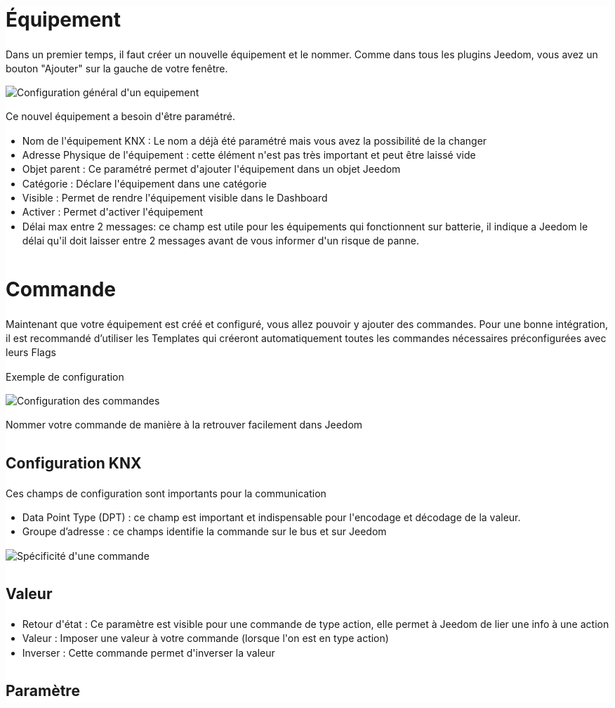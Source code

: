 # Équipement

Dans un premier temps, il faut créer un nouvelle équipement et le nommer.
Comme dans tous les plugins Jeedom, vous avez un bouton "Ajouter" sur la gauche de votre fenêtre.

![Configuration général d'un equipement](../images/Configuration_equipement.jpg)

Ce nouvel équipement a besoin d'être paramétré.

* Nom de l'équipement KNX : Le nom a déjà été paramétré mais vous avez la possibilité de la changer
* Adresse Physique de l'équipement : cette élément n'est pas très important et peut être laissé vide
* Objet parent : Ce paramétré permet d'ajouter l'équipement dans un objet Jeedom
* Catégorie : Déclare l'équipement dans une catégorie
* Visible : Permet de rendre l'équipement visible dans le Dashboard
* Activer : Permet d'activer l'équipement
* Délai max entre 2 messages: ce champ est utile pour les équipements qui fonctionnent sur batterie, il indique a Jeedom le délai qu'il doit laisser entre 2 messages avant de vous informer d'un risque de panne.

# Commande

Maintenant que votre équipement est créé et configuré, vous allez pouvoir y ajouter des commandes.
Pour une bonne intégration, il est recommandé d’utiliser les Templates qui créeront automatiquement toutes les commandes nécessaires préconfigurées avec leurs Flags

Exemple de configuration

![Configuration des commandes](../images/Configuration_commande.jpg)


Nommer votre commande de manière à la retrouver facilement dans Jeedom

## Configuration KNX

Ces champs de configuration sont importants pour la communication
* Data Point Type (DPT) : ce champ est important et indispensable pour l'encodage et décodage de la valeur.
* Groupe d’adresse : ce champs identifie la commande sur le bus et sur Jeedom

![Spécificité d'une commande](../images/Configuration_commande_knx.jpg)


## Valeur

* Retour d'état : Ce paramètre est visible pour une commande de type action, elle permet à Jeedom de lier une info à une action
* Valeur : Imposer une valeur à votre commande (lorsque l'on est en type action)
* Inverser : Cette commande permet d'inverser la valeur

## Paramètre
